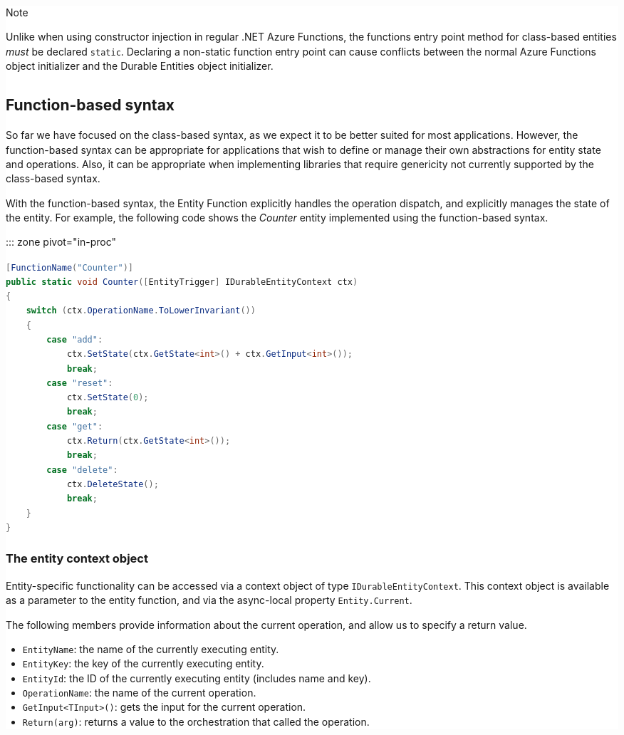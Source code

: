 > [!NOTE]
> Unlike when using constructor injection in regular .NET Azure Functions, the functions entry point method for class-based entities *must* be declared `static`. Declaring a non-static function entry point can cause conflicts between the normal Azure Functions object initializer and the Durable Entities object initializer.

## Function-based syntax

So far we have focused on the class-based syntax, as we expect it to be better suited for most applications. However, the function-based syntax can be appropriate for applications that wish to define or manage their own abstractions for entity state and operations. Also, it can be appropriate when implementing libraries that require genericity not currently supported by the class-based syntax. 

With the function-based syntax, the Entity Function explicitly handles the operation dispatch, and explicitly manages the state of the entity. For example, the following code shows the *Counter* entity implemented using the function-based syntax.  

::: zone pivot="in-proc"
```csharp
[FunctionName("Counter")]
public static void Counter([EntityTrigger] IDurableEntityContext ctx)
{
    switch (ctx.OperationName.ToLowerInvariant())
    {
        case "add":
            ctx.SetState(ctx.GetState<int>() + ctx.GetInput<int>());
            break;
        case "reset":
            ctx.SetState(0);
            break;
        case "get":
            ctx.Return(ctx.GetState<int>());
            break;
        case "delete":
            ctx.DeleteState();
            break;
    }
}
```

### The entity context object

Entity-specific functionality can be accessed via a context object of type `IDurableEntityContext`. This context object is available as a parameter to the entity function, and via the async-local property `Entity.Current`.

The following members provide information about the current operation, and allow us to specify a return value. 

* `EntityName`: the name of the currently executing entity.
* `EntityKey`: the key of the currently executing entity.
* `EntityId`: the ID of the currently executing entity (includes name and key).
* `OperationName`: the name of the current operation.
* `GetInput<TInput>()`: gets the input for the current operation.
* `Return(arg)`: returns a value to the orchestration that called the operation.
